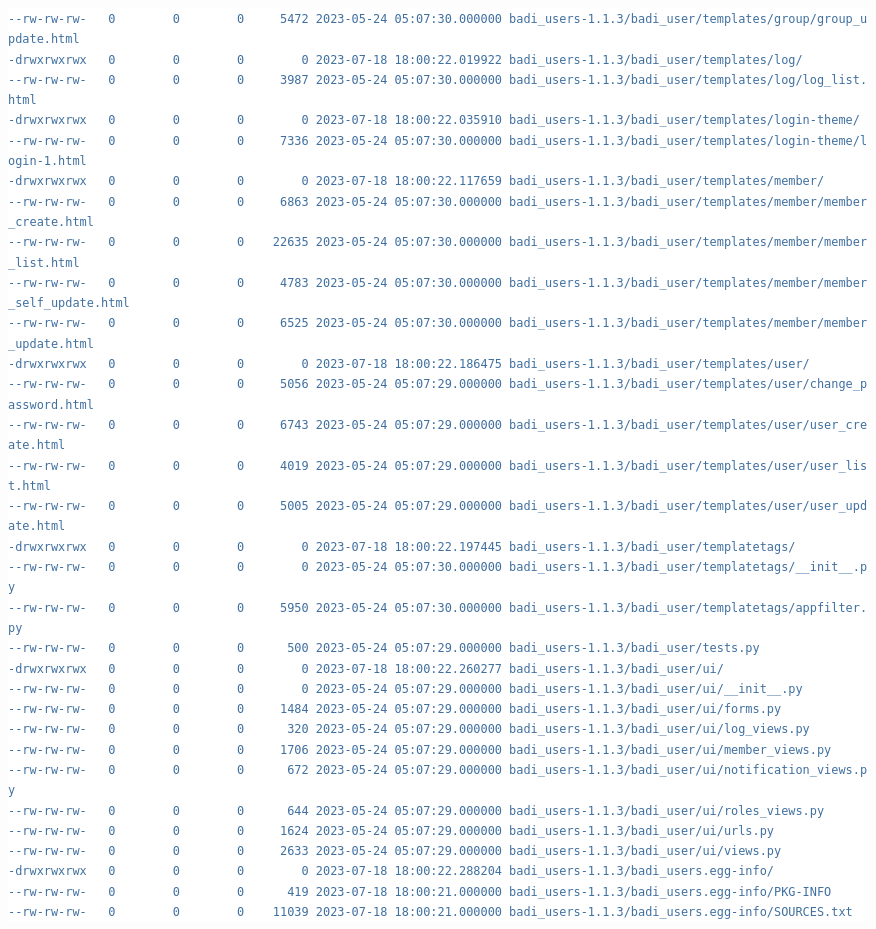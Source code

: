 ```diff
--rw-rw-rw-   0        0        0     5472 2023-05-24 05:07:30.000000 badi_users-1.1.3/badi_user/templates/group/group_update.html
-drwxrwxrwx   0        0        0        0 2023-07-18 18:00:22.019922 badi_users-1.1.3/badi_user/templates/log/
--rw-rw-rw-   0        0        0     3987 2023-05-24 05:07:30.000000 badi_users-1.1.3/badi_user/templates/log/log_list.html
-drwxrwxrwx   0        0        0        0 2023-07-18 18:00:22.035910 badi_users-1.1.3/badi_user/templates/login-theme/
--rw-rw-rw-   0        0        0     7336 2023-05-24 05:07:30.000000 badi_users-1.1.3/badi_user/templates/login-theme/login-1.html
-drwxrwxrwx   0        0        0        0 2023-07-18 18:00:22.117659 badi_users-1.1.3/badi_user/templates/member/
--rw-rw-rw-   0        0        0     6863 2023-05-24 05:07:30.000000 badi_users-1.1.3/badi_user/templates/member/member_create.html
--rw-rw-rw-   0        0        0    22635 2023-05-24 05:07:30.000000 badi_users-1.1.3/badi_user/templates/member/member_list.html
--rw-rw-rw-   0        0        0     4783 2023-05-24 05:07:30.000000 badi_users-1.1.3/badi_user/templates/member/member_self_update.html
--rw-rw-rw-   0        0        0     6525 2023-05-24 05:07:30.000000 badi_users-1.1.3/badi_user/templates/member/member_update.html
-drwxrwxrwx   0        0        0        0 2023-07-18 18:00:22.186475 badi_users-1.1.3/badi_user/templates/user/
--rw-rw-rw-   0        0        0     5056 2023-05-24 05:07:29.000000 badi_users-1.1.3/badi_user/templates/user/change_password.html
--rw-rw-rw-   0        0        0     6743 2023-05-24 05:07:29.000000 badi_users-1.1.3/badi_user/templates/user/user_create.html
--rw-rw-rw-   0        0        0     4019 2023-05-24 05:07:29.000000 badi_users-1.1.3/badi_user/templates/user/user_list.html
--rw-rw-rw-   0        0        0     5005 2023-05-24 05:07:29.000000 badi_users-1.1.3/badi_user/templates/user/user_update.html
-drwxrwxrwx   0        0        0        0 2023-07-18 18:00:22.197445 badi_users-1.1.3/badi_user/templatetags/
--rw-rw-rw-   0        0        0        0 2023-05-24 05:07:30.000000 badi_users-1.1.3/badi_user/templatetags/__init__.py
--rw-rw-rw-   0        0        0     5950 2023-05-24 05:07:30.000000 badi_users-1.1.3/badi_user/templatetags/appfilter.py
--rw-rw-rw-   0        0        0      500 2023-05-24 05:07:29.000000 badi_users-1.1.3/badi_user/tests.py
-drwxrwxrwx   0        0        0        0 2023-07-18 18:00:22.260277 badi_users-1.1.3/badi_user/ui/
--rw-rw-rw-   0        0        0        0 2023-05-24 05:07:29.000000 badi_users-1.1.3/badi_user/ui/__init__.py
--rw-rw-rw-   0        0        0     1484 2023-05-24 05:07:29.000000 badi_users-1.1.3/badi_user/ui/forms.py
--rw-rw-rw-   0        0        0      320 2023-05-24 05:07:29.000000 badi_users-1.1.3/badi_user/ui/log_views.py
--rw-rw-rw-   0        0        0     1706 2023-05-24 05:07:29.000000 badi_users-1.1.3/badi_user/ui/member_views.py
--rw-rw-rw-   0        0        0      672 2023-05-24 05:07:29.000000 badi_users-1.1.3/badi_user/ui/notification_views.py
--rw-rw-rw-   0        0        0      644 2023-05-24 05:07:29.000000 badi_users-1.1.3/badi_user/ui/roles_views.py
--rw-rw-rw-   0        0        0     1624 2023-05-24 05:07:29.000000 badi_users-1.1.3/badi_user/ui/urls.py
--rw-rw-rw-   0        0        0     2633 2023-05-24 05:07:29.000000 badi_users-1.1.3/badi_user/ui/views.py
-drwxrwxrwx   0        0        0        0 2023-07-18 18:00:22.288204 badi_users-1.1.3/badi_users.egg-info/
--rw-rw-rw-   0        0        0      419 2023-07-18 18:00:21.000000 badi_users-1.1.3/badi_users.egg-info/PKG-INFO
--rw-rw-rw-   0        0        0    11039 2023-07-18 18:00:21.000000 badi_users-1.1.3/badi_users.egg-info/SOURCES.txt
```